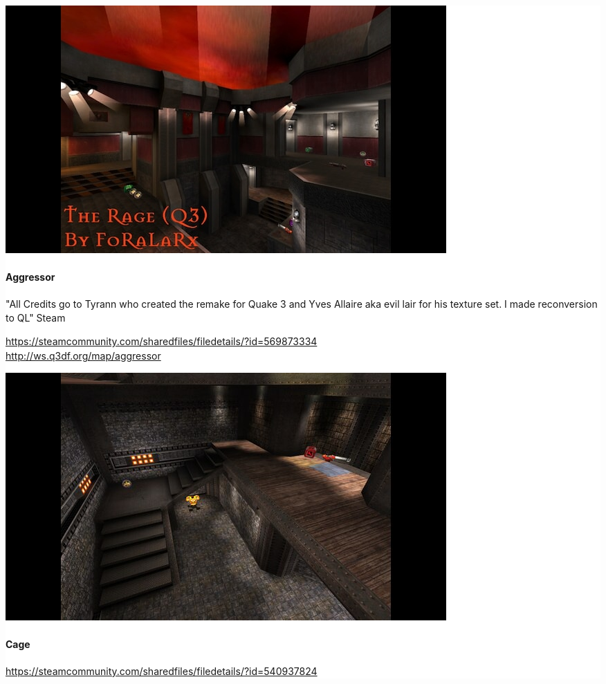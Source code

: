 ![Map image](images/therage.jpeg)

#### Aggressor

"All Credits go to Tyrann who created the remake for Quake 3 and Yves Allaire aka evil lair for his texture set. I made reconversion to QL" Steam

https://steamcommunity.com/sharedfiles/filedetails/?id=569873334  
http://ws.q3df.org/map/aggressor  

![Map image](images/aggressor.jpeg)

#### Cage

https://steamcommunity.com/sharedfiles/filedetails/?id=540937824  
